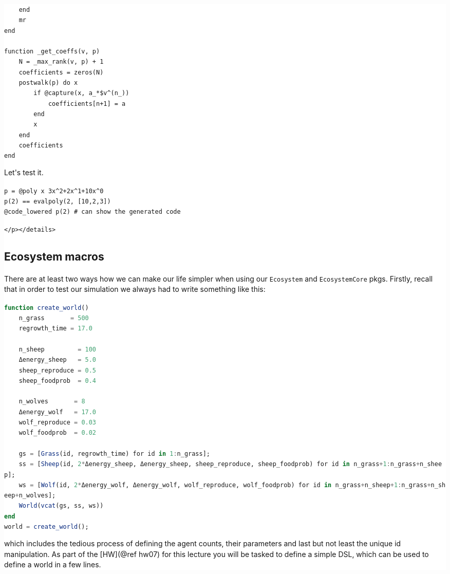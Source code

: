 ```@example lab07_poly
    end
    mr
end

function _get_coeffs(v, p)
    N = _max_rank(v, p) + 1
    coefficients = zeros(N)
    postwalk(p) do x
        if @capture(x, a_*$v^(n_))
            coefficients[n+1] = a
        end
        x
    end
    coefficients
end
```
Let's test it.
```@repl lab07_poly
p = @poly x 3x^2+2x^1+10x^0
p(2) == evalpoly(2, [10,2,3])
@code_lowered p(2) # can show the generated code
```

```@raw html
</p></details>
```

## Ecosystem macros
There are at least two ways how we can make our life simpler when using our `Ecosystem` and `EcosystemCore` pkgs. Firstly, recall that in order to test our simulation we always had to write something like this:
```julia
function create_world()
    n_grass       = 500
    regrowth_time = 17.0

    n_sheep         = 100
    Δenergy_sheep   = 5.0
    sheep_reproduce = 0.5
    sheep_foodprob  = 0.4

    n_wolves       = 8
    Δenergy_wolf   = 17.0
    wolf_reproduce = 0.03
    wolf_foodprob  = 0.02

    gs = [Grass(id, regrowth_time) for id in 1:n_grass];
    ss = [Sheep(id, 2*Δenergy_sheep, Δenergy_sheep, sheep_reproduce, sheep_foodprob) for id in n_grass+1:n_grass+n_sheep];
    ws = [Wolf(id, 2*Δenergy_wolf, Δenergy_wolf, wolf_reproduce, wolf_foodprob) for id in n_grass+n_sheep+1:n_grass+n_sheep+n_wolves];
    World(vcat(gs, ss, ws))
end
world = create_world();
```
which includes the tedious process of defining the agent counts, their parameters and last but not least the unique id manipulation. As part of the [HW](@ref hw07) for this lecture you will be tasked to define a simple DSL, which can be used to define a world in a few lines.


[^1]: Explanation of the Horner schema can be found on [https://en.wikipedia.org/wiki/Horner%27s\_method](https://en.wikipedia.org/wiki/Horner%27s_method).
[^2]: [https://docs.julialang.org/en/v1/manual/types/#man-typet-type](https://docs.julialang.org/en/v1/manual/types/#man-typet-type)